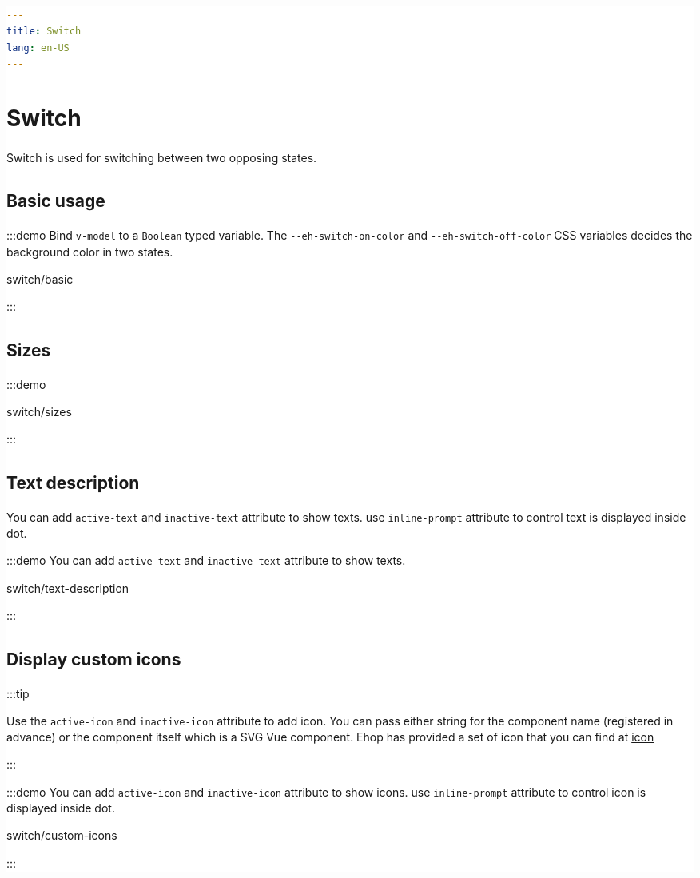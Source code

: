 ```yaml
---
title: Switch
lang: en-US
---
```


# Switch

Switch is used for switching between two opposing states.

## Basic usage

:::demo Bind `v-model` to a `Boolean` typed variable. The `--eh-switch-on-color` and `--eh-switch-off-color` CSS variables decides the background color in two states.

switch/basic

:::

## Sizes

:::demo

switch/sizes

:::

## Text description

You can add `active-text` and `inactive-text` attribute to show texts. use `inline-prompt` attribute to control text is displayed inside dot.

:::demo You can add `active-text` and `inactive-text` attribute to show texts.

switch/text-description

:::

## Display custom icons

:::tip

Use the `active-icon` and `inactive-icon` attribute to add icon. You can pass either string for the component name (registered in advance) or the component itself which is a SVG Vue component. Ehop has provided a set of icon that you can find at [icon](/en-US/component/icon)

:::

:::demo You can add `active-icon` and `inactive-icon` attribute to show icons. use `inline-prompt` attribute to control icon is displayed inside dot.

switch/custom-icons

:::
